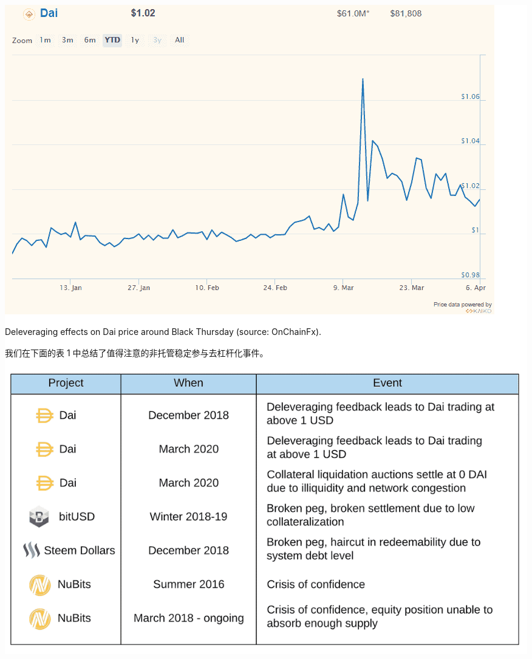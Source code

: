 ![](img/c1e6e719dad2b9c5e05c4d97b87e8c70.png)

Deleveraging effects on Dai price around Black Thursday (source: OnChainFx).

我们在下面的表 1 中总结了值得注意的非托管稳定参与去杠杆化事件。

![](img/adfe8606309c5da52e4a553c37ce456f.png)
